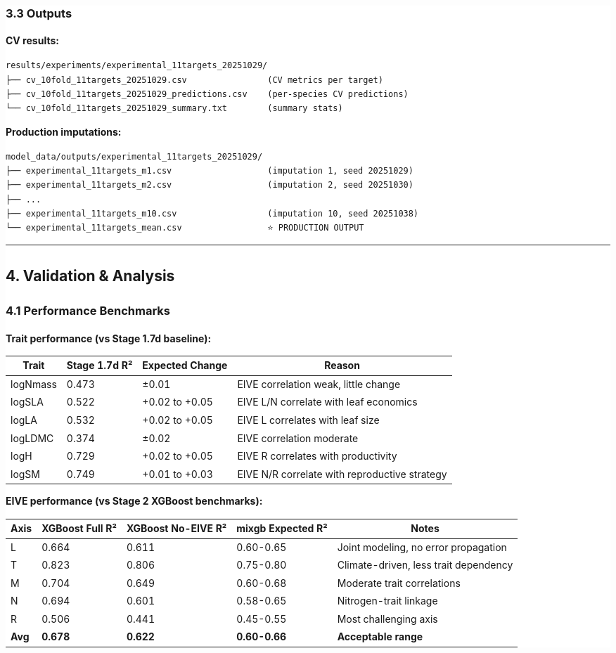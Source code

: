### 3.3 Outputs

**CV results:**
```
results/experiments/experimental_11targets_20251029/
├── cv_10fold_11targets_20251029.csv                (CV metrics per target)
├── cv_10fold_11targets_20251029_predictions.csv    (per-species CV predictions)
└── cv_10fold_11targets_20251029_summary.txt        (summary stats)
```

**Production imputations:**
```
model_data/outputs/experimental_11targets_20251029/
├── experimental_11targets_m1.csv                   (imputation 1, seed 20251029)
├── experimental_11targets_m2.csv                   (imputation 2, seed 20251030)
├── ...
├── experimental_11targets_m10.csv                  (imputation 10, seed 20251038)
└── experimental_11targets_mean.csv                 ⭐ PRODUCTION OUTPUT
```

---

## 4. Validation & Analysis

### 4.1 Performance Benchmarks

**Trait performance (vs Stage 1.7d baseline):**

| Trait | Stage 1.7d R² | Expected Change | Reason |
|-------|---------------|-----------------|---------|
| logNmass | 0.473 | ±0.01 | EIVE correlation weak, little change |
| logSLA | 0.522 | +0.02 to +0.05 | EIVE L/N correlate with leaf economics |
| logLA | 0.532 | +0.02 to +0.05 | EIVE L correlates with leaf size |
| logLDMC | 0.374 | ±0.02 | EIVE correlation moderate |
| logH | 0.729 | +0.02 to +0.05 | EIVE R correlates with productivity |
| logSM | 0.749 | +0.01 to +0.03 | EIVE N/R correlate with reproductive strategy |

**EIVE performance (vs Stage 2 XGBoost benchmarks):**

| Axis | XGBoost Full R² | XGBoost No-EIVE R² | mixgb Expected R² | Notes |
|------|-----------------|---------------------|-------------------|-------|
| L | 0.664 | 0.611 | 0.60-0.65 | Joint modeling, no error propagation |
| T | 0.823 | 0.806 | 0.75-0.80 | Climate-driven, less trait dependency |
| M | 0.704 | 0.649 | 0.60-0.68 | Moderate trait correlations |
| N | 0.694 | 0.601 | 0.58-0.65 | Nitrogen-trait linkage |
| R | 0.506 | 0.441 | 0.45-0.55 | Most challenging axis |
| **Avg** | **0.678** | **0.622** | **0.60-0.66** | **Acceptable range** |
